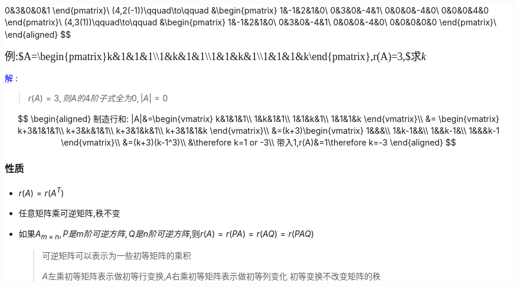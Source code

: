 0&3&0&0&1
\end{pmatrix}\\
(4,2(-1))\qquad\to\qquad
&\begin{pmatrix}
1&-1&2&1&0\\
0&3&0&-4&1\\
0&0&0&-4&0\\
0&0&0&4&0
\end{pmatrix}\\
(4,3(1))\qquad\to\qquad
&\begin{pmatrix}
1&-1&2&1&0\\
0&3&0&-4&1\\
0&0&0&-4&0\\
0&0&0&0&0
\end{pmatrix}\\
\end{aligned}
$$

<font face = "楷体" size=4>例:$A=\begin{pmatrix}k&1&1&1\\1&k&1&1\\1&1&k&1\\1&1&1&k\end{pmatrix},r(A)=3,$求$k$</font>

<font color = "blue">解 : </font>

>  $r(A)=3,则A的4阶子式全为0,|A|=0$

$$
\begin{aligned}
制造行和:  |A|&=\begin{vmatrix}
  k&1&1&1\\
  1&k&1&1\\
  1&1&k&1\\
  1&1&1&k
\end{vmatrix}\\
&=
\begin{vmatrix}
k+3&1&1&1\\
k+3&k&1&1\\
k+3&1&k&1\\
k+3&1&1&k
\end{vmatrix}\\
&=(k+3)\begin{vmatrix}
1&&&\\
1&k-1&&\\
1&&k-1&\\
1&&&k-1
\end{vmatrix}\\
&=(k+3)(k-1^3)\\
&\therefore k=1 or -3\\
带入1,r(A)&=1\therefore k=-3
\end{aligned}
$$

### 性质

+  $r(A)=r(A^T)$

+  任意矩阵乘可逆矩阵,秩不变

+  如果$A_{m\times n},P是m阶可逆方阵,Q是n阶可逆方阵$,则$r(A)=r(PA)=r(AQ)=r(PAQ)$

   >  可逆矩阵可以表示为一些初等矩阵的乘积
   >
   >  $A$左乘初等矩阵表示做初等行变换,$A$右乘初等矩阵表示做初等列变化
   >  初等变换不改变矩阵的秩